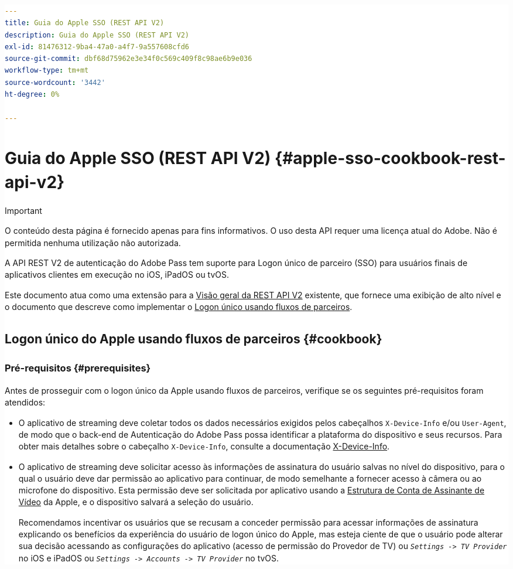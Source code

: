 ```yaml
---
title: Guia do Apple SSO (REST API V2)
description: Guia do Apple SSO (REST API V2)
exl-id: 81476312-9ba4-47a0-a4f7-9a557608cfd6
source-git-commit: dbf68d75962e3e34f0c569c409f8c98ae6b9e036
workflow-type: tm+mt
source-wordcount: '3442'
ht-degree: 0%

---
```


# Guia do Apple SSO (REST API V2) {#apple-sso-cookbook-rest-api-v2}

>[!IMPORTANT]
>
>O conteúdo desta página é fornecido apenas para fins informativos. O uso desta API requer uma licença atual do Adobe. Não é permitida nenhuma utilização não autorizada.

A API REST V2 de autenticação do Adobe Pass tem suporte para Logon único de parceiro (SSO) para usuários finais de aplicativos clientes em execução no iOS, iPadOS ou tvOS.

Este documento atua como uma extensão para a [Visão geral da REST API V2](/help/authentication/rest-api-v2/rest-api-v2-overview.md) existente, que fornece uma exibição de alto nível e o documento que descreve como implementar o [Logon único usando fluxos de parceiros](/help/authentication/rest-api-v2/flows/single-sign-on-access-flows/rest-api-v2-single-sign-on-partner-flows.md).

## Logon único do Apple usando fluxos de parceiros {#cookbook}

### Pré-requisitos {#prerequisites}

Antes de prosseguir com o logon único da Apple usando fluxos de parceiros, verifique se os seguintes pré-requisitos foram atendidos:

* O aplicativo de streaming deve coletar todos os dados necessários exigidos pelos cabeçalhos `X-Device-Info` e/ou `User-Agent`, de modo que o back-end de Autenticação do Adobe Pass possa identificar a plataforma do dispositivo e seus recursos. Para obter mais detalhes sobre o cabeçalho `X-Device-Info`, consulte a documentação [X-Device-Info](/help/authentication/rest-api-v2/appendix/headers/rest-api-v2-appendix-headers-x-device-info.md).

* O aplicativo de streaming deve solicitar acesso às informações de assinatura do usuário salvas no nível do dispositivo, para o qual o usuário deve dar permissão ao aplicativo para continuar, de modo semelhante a fornecer acesso à câmera ou ao microfone do dispositivo. Esta permissão deve ser solicitada por aplicativo usando a [Estrutura de Conta de Assinante de Vídeo](https://developer.apple.com/documentation/videosubscriberaccount) da Apple, e o dispositivo salvará a seleção do usuário.

  Recomendamos incentivar os usuários que se recusam a conceder permissão para acessar informações de assinatura explicando os benefícios da experiência do usuário de logon único do Apple, mas esteja ciente de que o usuário pode alterar sua decisão acessando as configurações do aplicativo (acesso de permissão do Provedor de TV) ou *`Settings -> TV Provider`* no iOS e iPadOS ou *`Settings -> Accounts -> TV Provider`* no tvOS.
